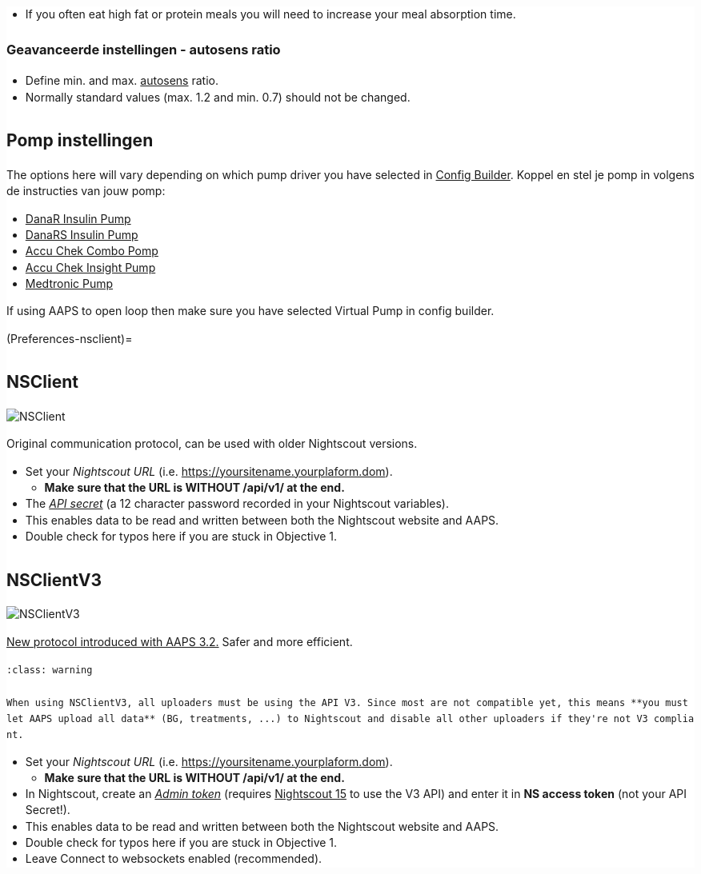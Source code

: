 - If you often eat high fat or protein meals you will need to increase your meal absorption time.

### Geavanceerde instellingen - autosens ratio

- Define min. and max. [autosens](../DailyLifeWithAaps/KeyAapsFeatures.md#autosens) ratio.
- Normally standard values (max. 1.2 and min. 0.7) should not be changed.

## Pomp instellingen

The options here will vary depending on which pump driver you have selected in [Config Builder](../SettingUpAaps/ConfigBuilder.md#pump).  Koppel en stel je pomp in volgens de instructies van jouw pomp:

- [DanaR Insulin Pump](../CompatiblePumps/DanaR-Insulin-Pump.md)
- [DanaRS Insulin Pump](../CompatiblePumps/DanaRS-Insulin-Pump.md)
- [Accu Chek Combo Pomp](../CompatiblePumps/Accu-Chek-Combo-Pump.md)
- [Accu Chek Insight Pump](../CompatiblePumps/Accu-Chek-Insight-Pump.md)
- [Medtronic Pump](../CompatiblePumps/MedtronicPump.md)

If using AAPS to open loop then make sure you have selected Virtual Pump in config builder.

(Preferences-nsclient)=
## NSClient

![NSClient](../images/Pref2020_NSClient.png)

Original communication protocol, can be used with older Nightscout versions.

- Set your *Nightscout URL* (i.e. <https://yoursitename.yourplaform.dom>).
  - **Make sure that the URL is WITHOUT /api/v1/ at the end.**
- The *[API secret](https://nightscout.github.io/nightscout/setup_variables/#api-secret-nightscout-password)* (a 12 character password recorded in your Nightscout variables).
- This enables data to be read and written between both the Nightscout website and AAPS.
- Double check for typos here if you are stuck in Objective 1.

## NSClientV3

![NSClientV3](../images/Pref2024_NSClientV3.png)

[New protocol introduced with AAPS 3.2.](../Maintenance/ReleaseNotes.md#important-comments-on-using-v3-versus-v1-api-for-nightscout-with-aaps) Safer and more efficient.

```{admonition} V3 data uploaders
:class: warning

When using NSClientV3, all uploaders must be using the API V3. Since most are not compatible yet, this means **you must let AAPS upload all data** (BG, treatments, ...) to Nightscout and disable all other uploaders if they're not V3 compliant.
```

- Set your *Nightscout URL* (i.e. <https://yoursitename.yourplaform.dom>).
  - **Make sure that the URL is WITHOUT /api/v1/ at the end.**
- In Nightscout, create an *[Admin token](https://nightscout.github.io/nightscout/security/#create-a-token)* (requires [Nightscout 15](https://nightscout.github.io/update/update/) to use the V3 API) and enter it in **NS access token** (not your API Secret!).
- This enables data to be read and written between both the Nightscout website and AAPS.
- Double check for typos here if you are stuck in Objective 1.
- Leave Connect to websockets enabled (recommended).
